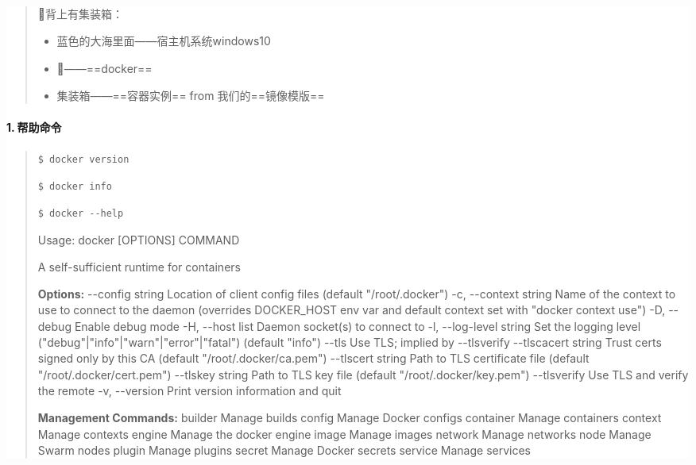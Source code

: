 > 🐳背上有集装箱：
>
> - 蓝色的大海里面——宿主机系统windows10
>
> - 🐳——==docker==
> - 集装箱——==容器实例==	from	我们的==镜像模版==
>
> 

#### 1. 帮助命令

> ```shell
> $ docker version
> ```
>
> 
>
> ```shell
> $ docker info
> ```
>
> 
>
> ```shell
> $ docker --help
> ```
>
> Usage:	docker [OPTIONS] COMMAND
>
> A self-sufficient runtime for containers
>
> **Options:**
>       --config string      Location of client config files (default
>                            "/root/.docker")
>   -c, --context string     Name of the context to use to connect to the
>                            daemon (overrides DOCKER_HOST env var and
>                            default context set with "docker context use")
>   -D, --debug              Enable debug mode
>   -H, --host list          Daemon socket(s) to connect to
>   -l, --log-level string   Set the logging level
>                            ("debug"|"info"|"warn"|"error"|"fatal")
>                            (default "info")
>       --tls                Use TLS; implied by --tlsverify
>       --tlscacert string   Trust certs signed only by this CA (default
>                            "/root/.docker/ca.pem")
>       --tlscert string     Path to TLS certificate file (default
>                            "/root/.docker/cert.pem")
>       --tlskey string      Path to TLS key file (default
>                            "/root/.docker/key.pem")
>       --tlsverify          Use TLS and verify the remote
>   -v, --version            Print version information and quit
>
> **Management Commands:**
>   builder     Manage builds
>   config      Manage Docker configs
>   container   Manage containers
>   context     Manage contexts
>   engine      Manage the docker engine
>   image       Manage images
>   network     Manage networks
>   node        Manage Swarm nodes
>   plugin      Manage plugins
>   secret      Manage Docker secrets
>   service     Manage services